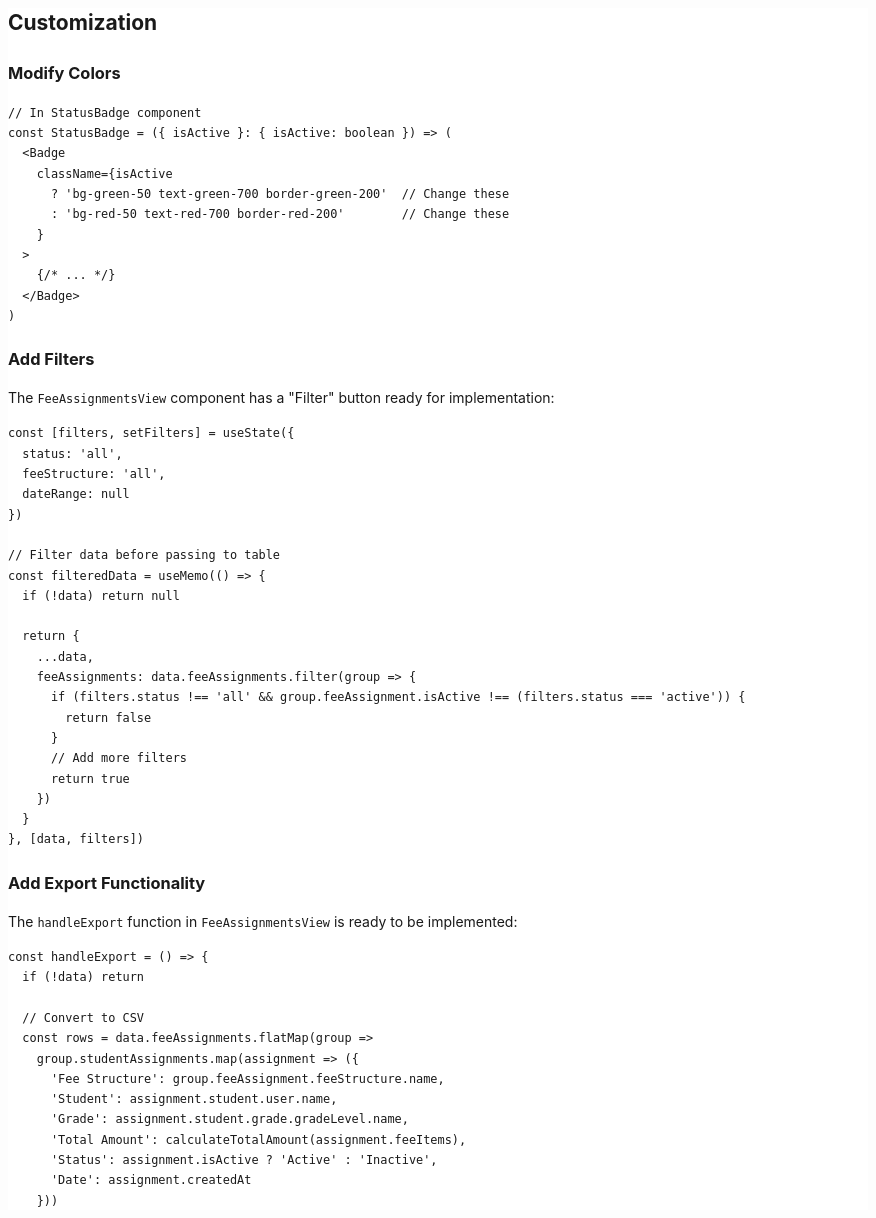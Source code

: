 ## Customization

### Modify Colors

```tsx
// In StatusBadge component
const StatusBadge = ({ isActive }: { isActive: boolean }) => (
  <Badge 
    className={isActive 
      ? 'bg-green-50 text-green-700 border-green-200'  // Change these
      : 'bg-red-50 text-red-700 border-red-200'        // Change these
    }
  >
    {/* ... */}
  </Badge>
)
```

### Add Filters

The `FeeAssignmentsView` component has a "Filter" button ready for implementation:

```tsx
const [filters, setFilters] = useState({
  status: 'all',
  feeStructure: 'all',
  dateRange: null
})

// Filter data before passing to table
const filteredData = useMemo(() => {
  if (!data) return null
  
  return {
    ...data,
    feeAssignments: data.feeAssignments.filter(group => {
      if (filters.status !== 'all' && group.feeAssignment.isActive !== (filters.status === 'active')) {
        return false
      }
      // Add more filters
      return true
    })
  }
}, [data, filters])
```

### Add Export Functionality

The `handleExport` function in `FeeAssignmentsView` is ready to be implemented:

```tsx
const handleExport = () => {
  if (!data) return
  
  // Convert to CSV
  const rows = data.feeAssignments.flatMap(group => 
    group.studentAssignments.map(assignment => ({
      'Fee Structure': group.feeAssignment.feeStructure.name,
      'Student': assignment.student.user.name,
      'Grade': assignment.student.grade.gradeLevel.name,
      'Total Amount': calculateTotalAmount(assignment.feeItems),
      'Status': assignment.isActive ? 'Active' : 'Inactive',
      'Date': assignment.createdAt
    }))
```